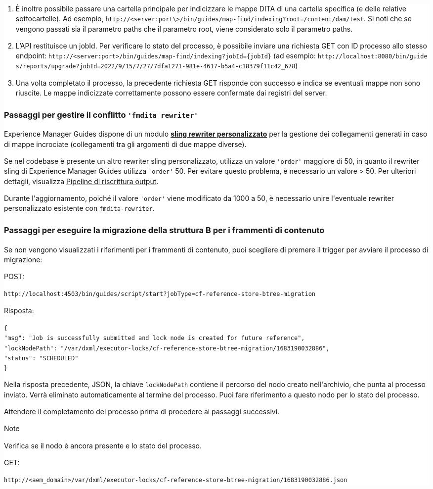 1. È inoltre possibile passare una cartella principale per indicizzare le mappe DITA di una cartella specifica (e delle relative sottocartelle). Ad esempio, `http://<server:port\>/bin/guides/map-find/indexing?root=/content/dam/test`. Si noti che se vengono passati sia il parametro paths che il parametro root, viene considerato solo il parametro paths.

1. L’API restituisce un jobId. Per verificare lo stato del processo, è possibile inviare una richiesta GET con ID processo allo stesso endpoint: `http://<server:port>/bin/guides/map-find/indexing?jobId={jobId}` (ad esempio: `http://localhost:8080/bin/guides/reports/upgrade?jobId=2022/9/15/7/27/7dfa1271-981e-4617-b5a4-c18379f11c42_678`)

1. Una volta completato il processo, la precedente richiesta GET risponde con successo e indica se eventuali mappe non sono riuscite. Le mappe indicizzate correttamente possono essere confermate dai registri del server.

### Passaggi per gestire il conflitto `'fmdita rewriter'`

Experience Manager Guides dispone di un modulo [**sling rewriter personalizzato**](../cs-install-guide/conf-output-generation.md#custom-rewriter) per la gestione dei collegamenti generati in caso di mappe incrociate (collegamenti tra gli argomenti di due mappe diverse).

Se nel codebase è presente un altro rewriter sling personalizzato, utilizza un valore `'order'` maggiore di 50, in quanto il rewriter sling di Experience Manager Guides utilizza `'order'` 50. Per evitare questo problema, è necessario un valore > 50. Per ulteriori dettagli, visualizza [Pipeline di riscrittura output](https://sling.apache.org/documentation/bundles/output-rewriting-pipelines-org-apache-sling-rewriter.html).

Durante l&#39;aggiornamento, poiché il valore `'order'` viene modificato da 1000 a 50, è necessario unire l&#39;eventuale rewriter personalizzato esistente con `fmdita-rewriter`.

### Passaggi per eseguire la migrazione della struttura B per i frammenti di contenuto

Se non vengono visualizzati i riferimenti per i frammenti di contenuto, puoi scegliere di premere il trigger per avviare il processo di migrazione:

POST:

```
http://localhost:4503/bin/guides/script/start?jobType=cf-reference-store-btree-migration
```


Risposta:

```
{
"msg": "Job is successfully submitted and lock node is created for future reference",
"lockNodePath": "/var/dxml/executor-locks/cf-reference-store-btree-migration/1683190032886",
"status": "SCHEDULED"
}
```

Nella risposta precedente, JSON, la chiave `lockNodePath` contiene il percorso del nodo creato nell&#39;archivio, che punta al processo inviato. Verrà eliminato automaticamente al termine del processo. Puoi fare riferimento a questo nodo per lo stato del processo.

Attendere il completamento del processo prima di procedere ai passaggi successivi.

>[!NOTE]
>
>Verifica se il nodo è ancora presente e lo stato del processo.

GET:

```
http://<aem_domain>/var/dxml/executor-locks/cf-reference-store-btree-migration/1683190032886.json
```
